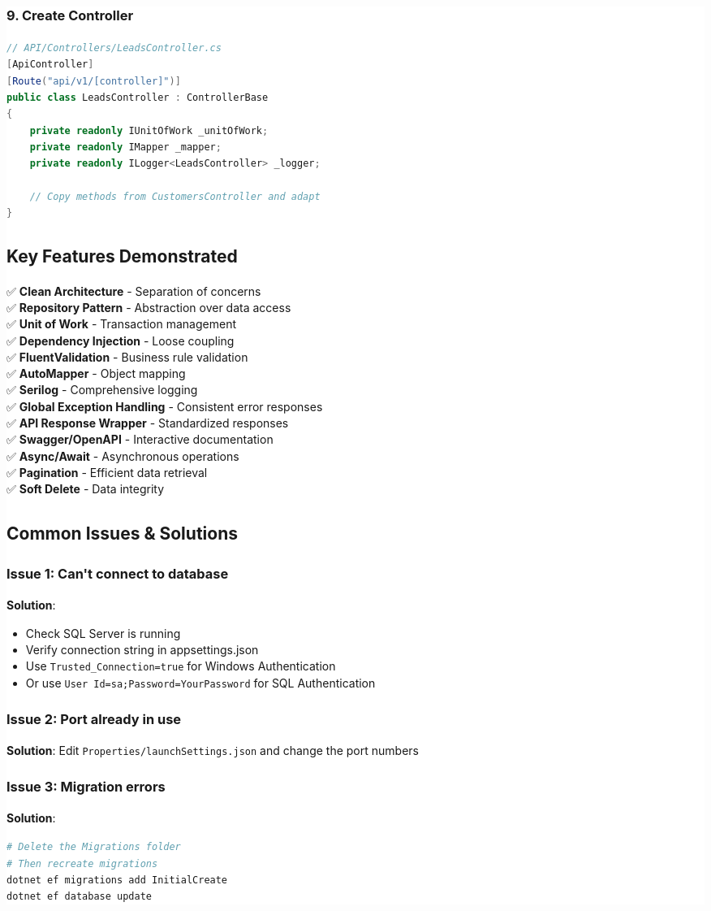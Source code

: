 ### 9. Create Controller
```csharp
// API/Controllers/LeadsController.cs
[ApiController]
[Route("api/v1/[controller]")]
public class LeadsController : ControllerBase
{
    private readonly IUnitOfWork _unitOfWork;
    private readonly IMapper _mapper;
    private readonly ILogger<LeadsController> _logger;
    
    // Copy methods from CustomersController and adapt
}
```

## Key Features Demonstrated

✅ **Clean Architecture** - Separation of concerns  
✅ **Repository Pattern** - Abstraction over data access  
✅ **Unit of Work** - Transaction management  
✅ **Dependency Injection** - Loose coupling  
✅ **FluentValidation** - Business rule validation  
✅ **AutoMapper** - Object mapping  
✅ **Serilog** - Comprehensive logging  
✅ **Global Exception Handling** - Consistent error responses  
✅ **API Response Wrapper** - Standardized responses  
✅ **Swagger/OpenAPI** - Interactive documentation  
✅ **Async/Await** - Asynchronous operations  
✅ **Pagination** - Efficient data retrieval  
✅ **Soft Delete** - Data integrity  

## Common Issues & Solutions

### Issue 1: Can't connect to database
**Solution**: 
- Check SQL Server is running
- Verify connection string in appsettings.json
- Use `Trusted_Connection=true` for Windows Authentication
- Or use `User Id=sa;Password=YourPassword` for SQL Authentication

### Issue 2: Port already in use
**Solution**: 
Edit `Properties/launchSettings.json` and change the port numbers

### Issue 3: Migration errors
**Solution**: 
```bash
# Delete the Migrations folder
# Then recreate migrations
dotnet ef migrations add InitialCreate
dotnet ef database update
```
